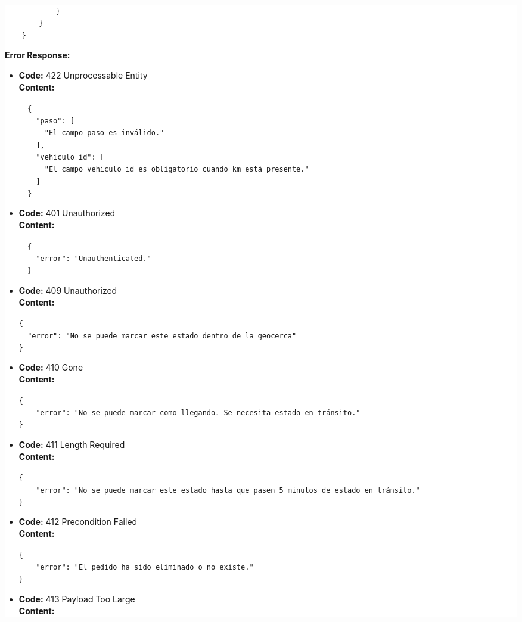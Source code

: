         		}
        	}
        }

 **Error Response:**

  * **Code:** 422 Unprocessable Entity <br />
      **Content:** 
      
          {   
            "paso": [
              "El campo paso es inválido."
            ],
            "vehiculo_id": [
              "El campo vehiculo id es obligatorio cuando km está presente."
            ]
          }
          
  * **Code:** 401 Unauthorized <br />
      **Content:** 
      
          {
            "error": "Unauthenticated."
          }

            
  * **Code:** 409 Unauthorized <br />
    **Content:**

        {
          "error": "No se puede marcar este estado dentro de la geocerca"
        }



  * **Code:** 410 Gone <br />
    **Content:**

        {
            "error": "No se puede marcar como llegando. Se necesita estado en tránsito."
        }


  * **Code:** 411 Length Required <br />
    **Content:**

        {
            "error": "No se puede marcar este estado hasta que pasen 5 minutos de estado en tránsito."
        }


  * **Code:** 412 Precondition Failed <br />
    **Content:**

        {
            "error": "El pedido ha sido eliminado o no existe."
        }
        
 * **Code:** 413 Payload Too Large <br />
    **Content:**
